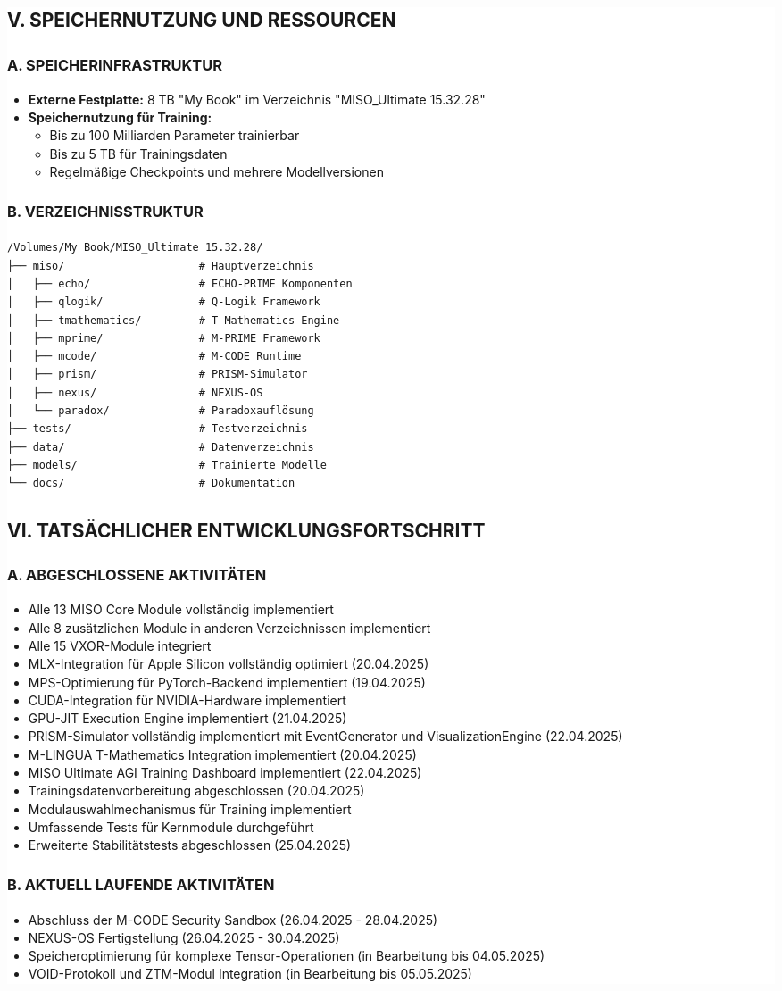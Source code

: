 ## V. SPEICHERNUTZUNG UND RESSOURCEN

### A. SPEICHERINFRASTRUKTUR
- **Externe Festplatte:** 8 TB "My Book" im Verzeichnis "MISO_Ultimate 15.32.28"
- **Speichernutzung für Training:**
  - Bis zu 100 Milliarden Parameter trainierbar
  - Bis zu 5 TB für Trainingsdaten
  - Regelmäßige Checkpoints und mehrere Modellversionen

### B. VERZEICHNISSTRUKTUR
```
/Volumes/My Book/MISO_Ultimate 15.32.28/
├── miso/                     # Hauptverzeichnis
│   ├── echo/                 # ECHO-PRIME Komponenten
│   ├── qlogik/               # Q-Logik Framework
│   ├── tmathematics/         # T-Mathematics Engine
│   ├── mprime/               # M-PRIME Framework
│   ├── mcode/                # M-CODE Runtime
│   ├── prism/                # PRISM-Simulator
│   ├── nexus/                # NEXUS-OS
│   └── paradox/              # Paradoxauflösung
├── tests/                    # Testverzeichnis
├── data/                     # Datenverzeichnis
├── models/                   # Trainierte Modelle
└── docs/                     # Dokumentation
```

## VI. TATSÄCHLICHER ENTWICKLUNGSFORTSCHRITT

### A. ABGESCHLOSSENE AKTIVITÄTEN
- Alle 13 MISO Core Module vollständig implementiert
- Alle 8 zusätzlichen Module in anderen Verzeichnissen implementiert
- Alle 15 VXOR-Module integriert
- MLX-Integration für Apple Silicon vollständig optimiert (20.04.2025)
- MPS-Optimierung für PyTorch-Backend implementiert (19.04.2025)
- CUDA-Integration für NVIDIA-Hardware implementiert
- GPU-JIT Execution Engine implementiert (21.04.2025)
- PRISM-Simulator vollständig implementiert mit EventGenerator und VisualizationEngine (22.04.2025)
- M-LINGUA T-Mathematics Integration implementiert (20.04.2025)
- MISO Ultimate AGI Training Dashboard implementiert (22.04.2025)
- Trainingsdatenvorbereitung abgeschlossen (20.04.2025)
- Modulauswahlmechanismus für Training implementiert
- Umfassende Tests für Kernmodule durchgeführt
- Erweiterte Stabilitätstests abgeschlossen (25.04.2025)

### B. AKTUELL LAUFENDE AKTIVITÄTEN
- Abschluss der M-CODE Security Sandbox (26.04.2025 - 28.04.2025)
- NEXUS-OS Fertigstellung (26.04.2025 - 30.04.2025)
- Speicheroptimierung für komplexe Tensor-Operationen (in Bearbeitung bis 04.05.2025)
- VOID-Protokoll und ZTM-Modul Integration (in Bearbeitung bis 05.05.2025)
